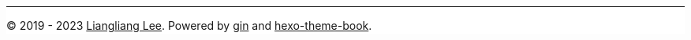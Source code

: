 </div>
<div>
<div id="prePage" style="float: left">
</div>
<div id="nextPage" style="float: right">
</div>
</div>
</div>
</div>
</div>
<div class="copyright">
<hr/>
<p>© 2019 - 2023 <a href="/cdn-cgi/l/email-protection#462a2a2a7f727777767106212b272f2a6825292b" target="_blank">Liangliang Lee</a>.
                    Powered by <a href="https://github.com/gin-gonic/gin" target="_blank">gin</a> and <a href="https://github.com/kaiiiz/hexo-theme-book" target="_blank">hexo-theme-book</a>.</p>
</div>
</div>
<a class="off-canvas-overlay" onclick="hide_canvas()"></a>
</div>
<script>(function(){function c(){var b=a.contentDocument||a.contentWindow.document;if(b){var d=b.createElement('script');d.innerHTML="window.__CF$cv$params={r:'8f0c9adf58045de1',t:'MTczMzk5NDg3NS4wMDAwMDA='};var a=document.createElement('script');a.nonce='';a.src='/cdn-cgi/challenge-platform/scripts/jsd/main.js';document.getElementsByTagName('head')[0].appendChild(a);";b.getElementsByTagName('head')[0].appendChild(d)}}if(document.body){var a=document.createElement('iframe');a.height=1;a.width=1;a.style.position='absolute';a.style.top=0;a.style.left=0;a.style.border='none';a.style.visibility='hidden';document.body.appendChild(a);if('loading'!==document.readyState)c();else if(window.addEventListener)document.addEventListener('DOMContentLoaded',c);else{var e=document.onreadystatechange||function(){};document.onreadystatechange=function(b){e(b);'loading'!==document.readyState&&(document.onreadystatechange=e,c())}}}})();</script></body>

<script src="/static/index.js"></script>
</head></html>